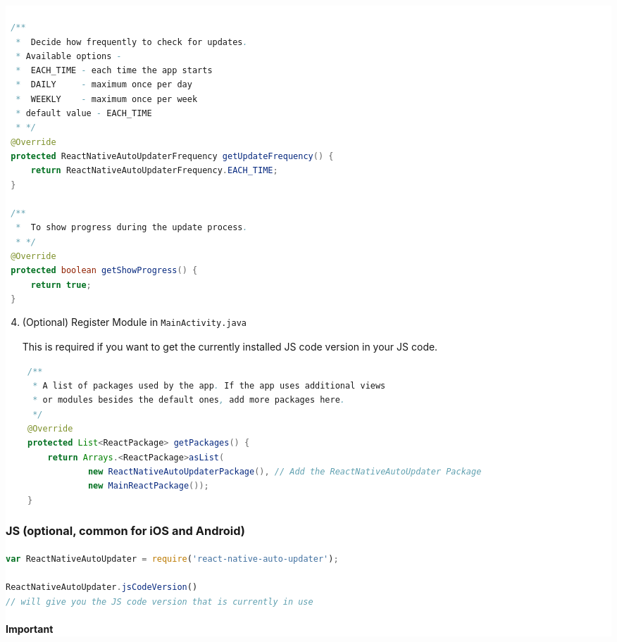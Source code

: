    ``` java
   
    /**
     *  Decide how frequently to check for updates.
     * Available options - 
     *  EACH_TIME - each time the app starts
     *  DAILY     - maximum once per day
     *  WEEKLY    - maximum once per week
     * default value - EACH_TIME
     * */
    @Override
    protected ReactNativeAutoUpdaterFrequency getUpdateFrequency() {
        return ReactNativeAutoUpdaterFrequency.EACH_TIME;
    }
   
    /**
     *  To show progress during the update process.
     * */
    @Override
    protected boolean getShowProgress() {
        return true;
    }
   ```
   
4. (Optional) Register Module in `MainActivity.java` 
   
   This is required if you want to get the currently installed JS code version in your JS code.
   
   ``` java
    /**
     * A list of packages used by the app. If the app uses additional views
     * or modules besides the default ones, add more packages here.
     */
    @Override
    protected List<ReactPackage> getPackages() {
        return Arrays.<ReactPackage>asList(
                new ReactNativeAutoUpdaterPackage(), // Add the ReactNativeAutoUpdater Package
                new MainReactPackage());
    }
   ```

### JS (optional, common for iOS and Android)

``` javascript
var ReactNativeAutoUpdater = require('react-native-auto-updater');

ReactNativeAutoUpdater.jsCodeVersion() 
// will give you the JS code version that is currently in use

```



#### Important
